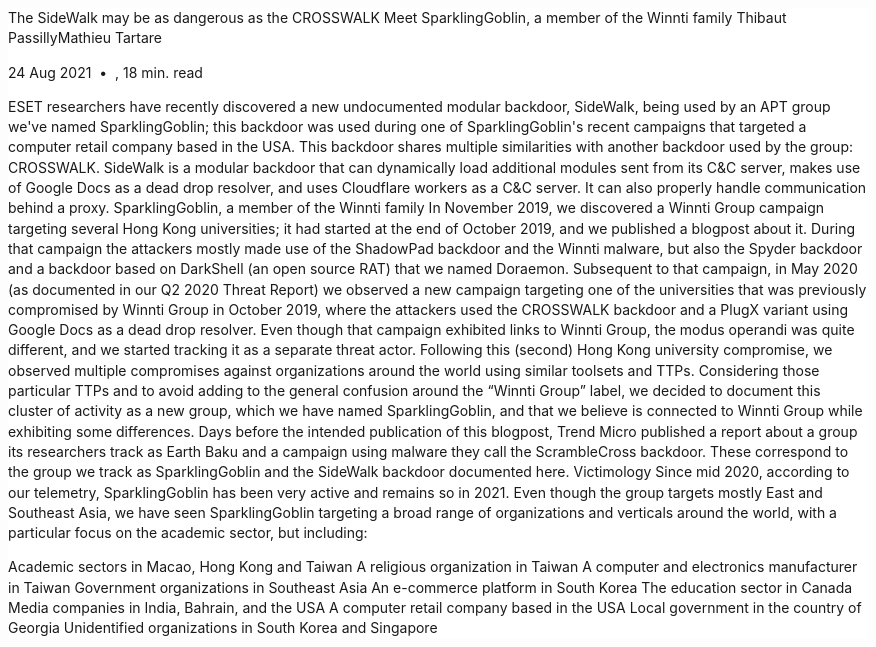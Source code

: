 
The SideWalk may be as dangerous as the CROSSWALK Meet SparklingGoblin, a member of the Winnti family
Thibaut PassillyMathieu Tartare

24 Aug 2021
 • 
, 
18 min. read


 


ESET researchers have recently discovered a new undocumented modular backdoor, SideWalk, being used by an APT group we've named SparklingGoblin; this backdoor was used during one of SparklingGoblin's recent campaigns that targeted a computer retail company based in the USA. This backdoor shares multiple similarities with another backdoor used by the group: CROSSWALK.
SideWalk is a modular backdoor that can dynamically load additional modules sent from its C&C server, makes use of Google Docs as a dead drop resolver, and uses Cloudflare workers as a C&C server. It can also properly handle communication behind a proxy.
SparklingGoblin, a member of the Winnti family
In November 2019, we discovered a Winnti Group campaign targeting several Hong Kong universities; it had started at the end of October 2019, and we published a blogpost about it. During that campaign the attackers mostly made use of the ShadowPad backdoor and the Winnti malware, but also the Spyder backdoor and a backdoor based on DarkShell (an open source RAT) that we named Doraemon.
Subsequent to that campaign, in May 2020 (as documented in our Q2 2020 Threat Report) we observed a new campaign targeting one of the universities that was previously compromised by Winnti Group in October 2019, where the attackers used the CROSSWALK backdoor and a PlugX variant using Google Docs as a dead drop resolver. Even though that campaign exhibited links to Winnti Group, the modus operandi was quite different, and we started tracking it as a separate threat actor.
Following this (second) Hong Kong university compromise, we observed multiple compromises against organizations around the world using similar toolsets and TTPs. Considering those particular TTPs and to avoid adding to the general confusion around the “Winnti Group” label, we decided to document this cluster of activity as a new group, which we have named SparklingGoblin, and that we believe is connected to Winnti Group while exhibiting some differences.
Days before the intended publication of this blogpost, Trend Micro published a report about a group its researchers track as Earth Baku and a campaign using malware they call the ScrambleCross backdoor. These correspond to the group we track as SparklingGoblin and the SideWalk backdoor documented here.
Victimology
Since mid 2020, according to our telemetry, SparklingGoblin has been very active and remains so in 2021. Even though the group targets mostly East and Southeast Asia, we have seen SparklingGoblin targeting a broad range of organizations and verticals around the world, with a particular focus on the academic sector, but including:

Academic sectors in Macao, Hong Kong and Taiwan
A religious organization in Taiwan
A computer and electronics manufacturer in Taiwan
Government organizations in Southeast Asia
An e-commerce platform in South Korea
The education sector in Canada
Media companies in India, Bahrain, and the USA
A computer retail company based in the USA
Local government in the country of Georgia
Unidentified organizations in South Korea and Singapore
